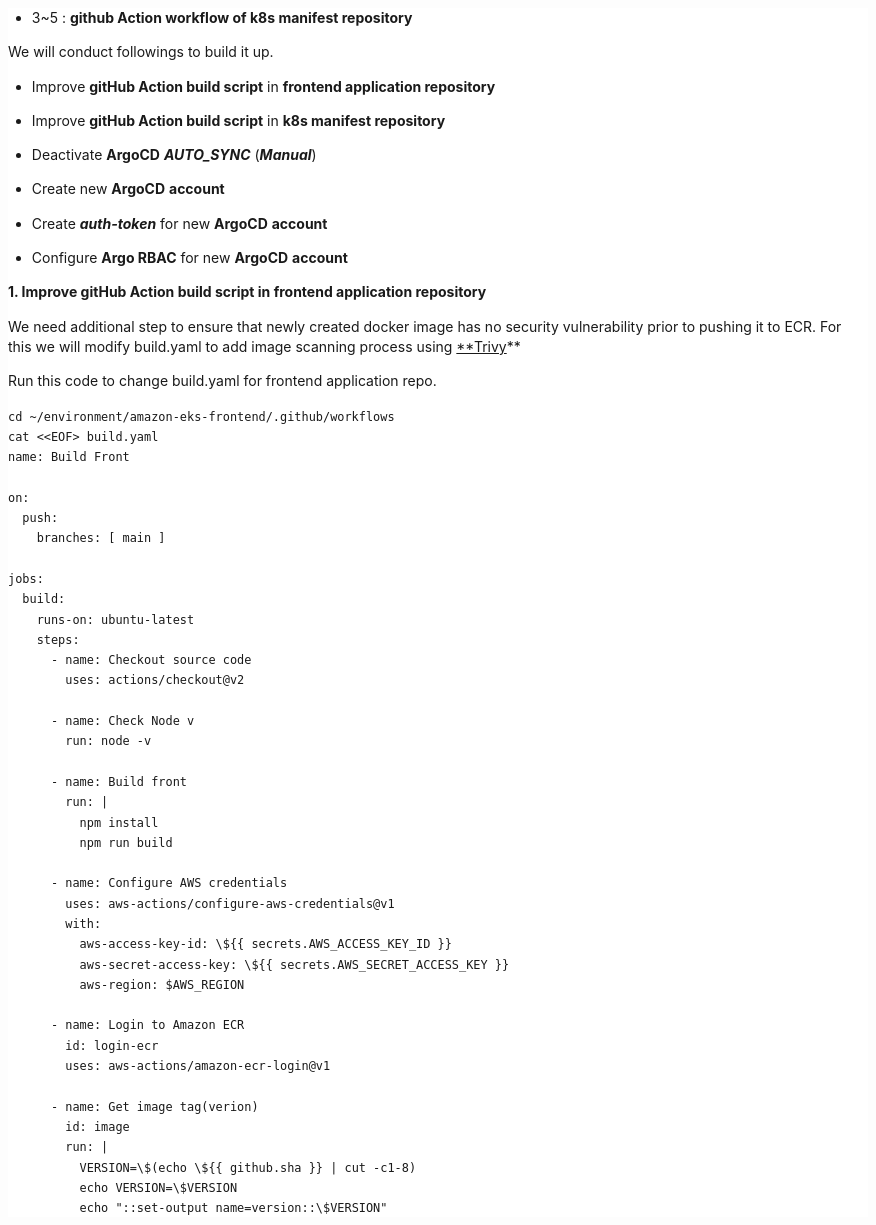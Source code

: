 * 3~5 : **github Action workflow of k8s manifest repository**

We will conduct followings to build it up.

* Improve **gitHub Action build script** in **frontend application repository**

* Improve **gitHub Action build script** in **k8s manifest repository**

* Deactivate **ArgoCD** ***AUTO_SYNC*** (***Manual***)

* Create new **ArgoCD** **account**

* Create ***auth-token*** for new **ArgoCD** **account**

* Configure **Argo RBAC** for new **ArgoCD** **account**

**1. Improve gitHub Action build script in frontend application repository**

We need additional step to ensure that newly created docker image has no security vulnerability prior to pushing it to ECR. For this we will modify build.yaml to add image scanning process using [**Trivy](https://github.com/aquasecurity/trivy)**

Run this code to change build.yaml for frontend application repo.

    cd ~/environment/amazon-eks-frontend/.github/workflows
    cat <<EOF> build.yaml
    name: Build Front
    
    on:
      push:
        branches: [ main ]
    
    jobs:
      build:
        runs-on: ubuntu-latest
        steps:
          - name: Checkout source code
            uses: actions/checkout@v2
    
          - name: Check Node v
            run: node -v
    
          - name: Build front
            run: |
              npm install
              npm run build
    
          - name: Configure AWS credentials
            uses: aws-actions/configure-aws-credentials@v1
            with:
              aws-access-key-id: \${{ secrets.AWS_ACCESS_KEY_ID }}
              aws-secret-access-key: \${{ secrets.AWS_SECRET_ACCESS_KEY }}
              aws-region: $AWS_REGION
    
          - name: Login to Amazon ECR
            id: login-ecr
            uses: aws-actions/amazon-ecr-login@v1
    
          - name: Get image tag(verion)
            id: image
            run: |
              VERSION=\$(echo \${{ github.sha }} | cut -c1-8)
              echo VERSION=\$VERSION
              echo "::set-output name=version::\$VERSION"
    